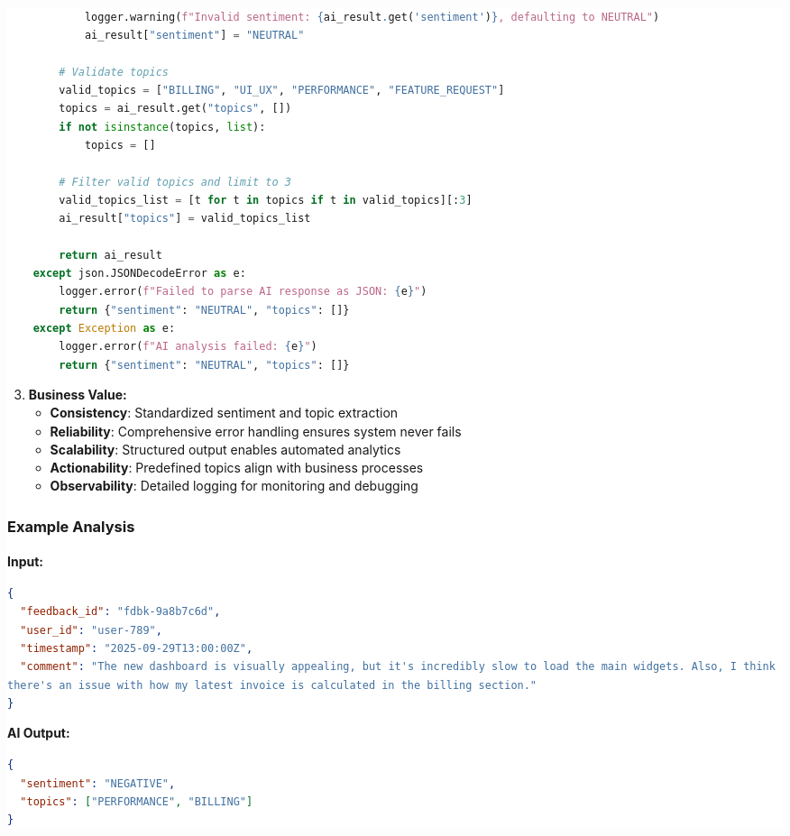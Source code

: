    ```python
               logger.warning(f"Invalid sentiment: {ai_result.get('sentiment')}, defaulting to NEUTRAL")
               ai_result["sentiment"] = "NEUTRAL"
           
           # Validate topics
           valid_topics = ["BILLING", "UI_UX", "PERFORMANCE", "FEATURE_REQUEST"]
           topics = ai_result.get("topics", [])
           if not isinstance(topics, list):
               topics = []
           
           # Filter valid topics and limit to 3
           valid_topics_list = [t for t in topics if t in valid_topics][:3]
           ai_result["topics"] = valid_topics_list
           
           return ai_result
       except json.JSONDecodeError as e:
           logger.error(f"Failed to parse AI response as JSON: {e}")
           return {"sentiment": "NEUTRAL", "topics": []}
       except Exception as e:
           logger.error(f"AI analysis failed: {e}")
           return {"sentiment": "NEUTRAL", "topics": []}
   ```


3. **Business Value:**
   - **Consistency**: Standardized sentiment and topic extraction
   - **Reliability**: Comprehensive error handling ensures system never fails
   - **Scalability**: Structured output enables automated analytics
   - **Actionability**: Predefined topics align with business processes
   - **Observability**: Detailed logging for monitoring and debugging

### Example Analysis

**Input:**
```json
{
  "feedback_id": "fdbk-9a8b7c6d",
  "user_id": "user-789",
  "timestamp": "2025-09-29T13:00:00Z",
  "comment": "The new dashboard is visually appealing, but it's incredibly slow to load the main widgets. Also, I think there's an issue with how my latest invoice is calculated in the billing section."
}
```

**AI Output:**
```json
{
  "sentiment": "NEGATIVE",
  "topics": ["PERFORMANCE", "BILLING"]
}
```
